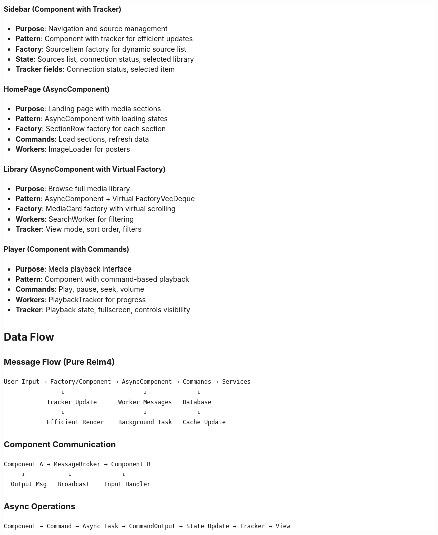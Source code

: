#### Sidebar (Component with Tracker)
- **Purpose**: Navigation and source management
- **Pattern**: Component with tracker for efficient updates
- **Factory**: SourceItem factory for dynamic source list
- **State**: Sources list, connection status, selected library
- **Tracker fields**: Connection status, selected item

#### HomePage (AsyncComponent)
- **Purpose**: Landing page with media sections
- **Pattern**: AsyncComponent with loading states
- **Factory**: SectionRow factory for each section
- **Commands**: Load sections, refresh data
- **Workers**: ImageLoader for posters

#### Library (AsyncComponent with Virtual Factory)
- **Purpose**: Browse full media library
- **Pattern**: AsyncComponent + Virtual FactoryVecDeque
- **Factory**: MediaCard factory with virtual scrolling
- **Workers**: SearchWorker for filtering
- **Tracker**: View mode, sort order, filters

#### Player (Component with Commands)
- **Purpose**: Media playback interface
- **Pattern**: Component with command-based playback
- **Commands**: Play, pause, seek, volume
- **Workers**: PlaybackTracker for progress
- **Tracker**: Playback state, fullscreen, controls visibility

## Data Flow

### Message Flow (Pure Relm4)
```
User Input → Factory/Component → AsyncComponent → Commands → Services
                ↓                      ↓              ↓
            Tracker Update      Worker Messages   Database
                ↓                      ↓              ↓
            Efficient Render    Background Task   Cache Update
```

### Component Communication
```
Component A → MessageBroker → Component B
     ↓            ↓              ↓
  Output Msg   Broadcast    Input Handler
```

### Async Operations
```
Component → Command → Async Task → CommandOutput → State Update → Tracker → View
```
